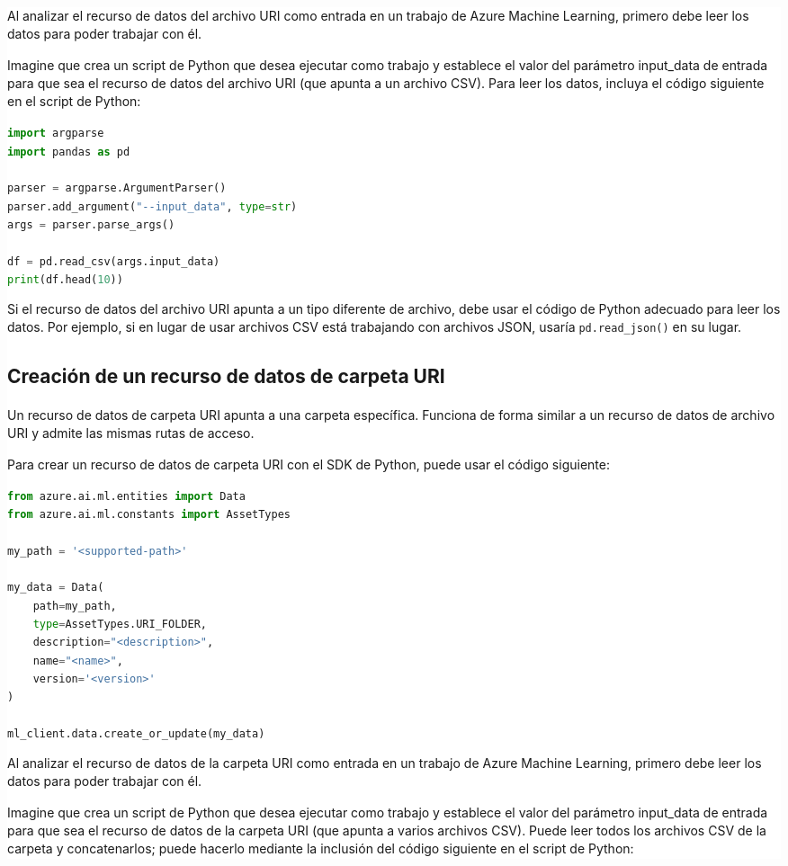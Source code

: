 Al analizar el recurso de datos del archivo URI como entrada en un trabajo de Azure Machine Learning, primero debe leer los datos para poder trabajar con él.

Imagine que crea un script de Python que desea ejecutar como trabajo y establece el valor del parámetro input_data de entrada para que sea el recurso de datos del archivo URI (que apunta a un archivo CSV). Para leer los datos, incluya el código siguiente en el script de Python:

```Python
import argparse
import pandas as pd

parser = argparse.ArgumentParser()
parser.add_argument("--input_data", type=str)
args = parser.parse_args()

df = pd.read_csv(args.input_data)
print(df.head(10))
```

Si el recurso de datos del archivo URI apunta a un tipo diferente de archivo, debe usar el código de Python adecuado para leer los datos. Por ejemplo, si en lugar de usar archivos CSV está trabajando con archivos JSON, usaría `pd.read_json()` en su lugar.

## Creación de un recurso de datos de carpeta URI

Un recurso de datos de carpeta URI apunta a una carpeta específica. Funciona de forma similar a un recurso de datos de archivo URI y admite las mismas rutas de acceso.

Para crear un recurso de datos de carpeta URI con el SDK de Python, puede usar el código siguiente:

```Python
from azure.ai.ml.entities import Data
from azure.ai.ml.constants import AssetTypes

my_path = '<supported-path>'

my_data = Data(
    path=my_path,
    type=AssetTypes.URI_FOLDER,
    description="<description>",
    name="<name>",
    version='<version>'
)

ml_client.data.create_or_update(my_data)
```

Al analizar el recurso de datos de la carpeta URI como entrada en un trabajo de Azure Machine Learning, primero debe leer los datos para poder trabajar con él.

Imagine que crea un script de Python que desea ejecutar como trabajo y establece el valor del parámetro input_data de entrada para que sea el recurso de datos de la carpeta URI (que apunta a varios archivos CSV). Puede leer todos los archivos CSV de la carpeta y concatenarlos; puede hacerlo mediante la inclusión del código siguiente en el script de Python:

